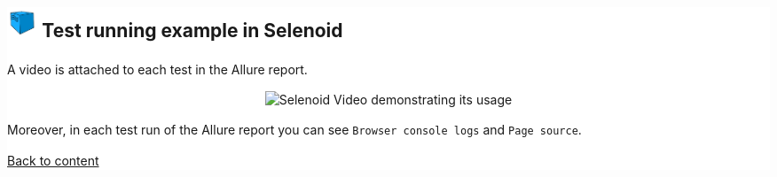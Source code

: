 ## <img width="4%" title="Selenoid" src="images/logo/selenoid.png"> Test running example in Selenoid

A video is attached to each test in the Allure report.

<div style="text-align: center;">
  <img title="Selenoid Video" src="media/videos/Selenoid.gif" alt="Selenoid Video demonstrating its usage">
</div>


Moreover, in each test run of the Allure report you can see <code>Browser console logs</code> and <code>Page
source</code>.

[Back to content](#content)